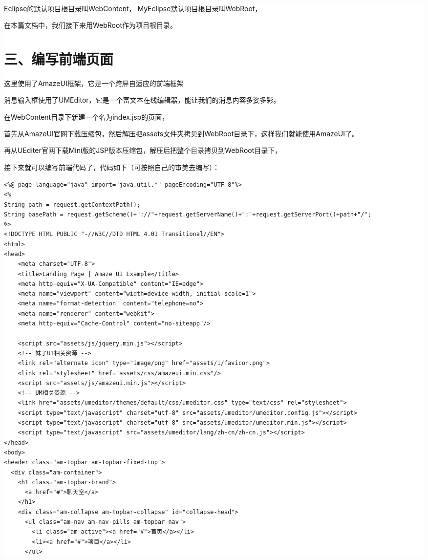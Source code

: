 Eclipse的默认项目根目录叫WebContent，
MyEclipse默认项目根目录叫WebRoot，

在本篇文档中，我们接下来用WebRoot作为项目根目录。


# 三、编写前端页面 #

这里使用了AmazeUI框架，它是一个跨屏自适应的前端框架

消息输入框使用了UMEditor，它是一个富文本在线编辑器，能让我们的消息内容多姿多彩。


在WebContent目录下新建一个名为index.jsp的页面，

首先从AmazeUI官网下载压缩包，然后解压把assets文件夹拷贝到WebRoot目录下，这样我们就能使用AmazeUI了。

再从UEditer官网下载Mini版的JSP版本压缩包，解压后把整个目录拷贝到WebRoot目录下，

接下来就可以编写前端代码了，代码如下（可按照自己的审美去编写）：

	<%@ page language="java" import="java.util.*" pageEncoding="UTF-8"%>
	<%
	String path = request.getContextPath();
	String basePath = request.getScheme()+"://"+request.getServerName()+":"+request.getServerPort()+path+"/";
	%>
	<!DOCTYPE HTML PUBLIC "-//W3C//DTD HTML 4.01 Transitional//EN">
	<html>
	<head>
		<meta charset="UTF-8">
		<title>Landing Page | Amaze UI Example</title>
		<meta http-equiv="X-UA-Compatible" content="IE=edge">
		<meta name="viewport" content="width=device-width, initial-scale=1">
		<meta name="format-detection" content="telephone=no">
		<meta name="renderer" content="webkit">
		<meta http-equiv="Cache-Control" content="no-siteapp"/>
		
		<script src="assets/js/jquery.min.js"></script>
		<!-- 妹子UI相关资源 -->
		<link rel="alternate icon" type="image/png" href="assets/i/favicon.png">
		<link rel="stylesheet" href="assets/css/amazeui.min.css"/>
		<script src="assets/js/amazeui.min.js"></script>
		<!-- UM相关资源 -->
		<link href="assets/umeditor/themes/default/css/umeditor.css" type="text/css" rel="stylesheet">
		<script type="text/javascript" charset="utf-8" src="assets/umeditor/umeditor.config.js"></script>
		<script type="text/javascript" charset="utf-8" src="assets/umeditor/umeditor.min.js"></script>
		<script type="text/javascript" src="assets/umeditor/lang/zh-cn/zh-cn.js"></script>
	</head>
	<body>
	<header class="am-topbar am-topbar-fixed-top">
	  <div class="am-container">
	    <h1 class="am-topbar-brand">
	      <a href="#">聊天室</a>
	    </h1>
	    <div class="am-collapse am-topbar-collapse" id="collapse-head">
	      <ul class="am-nav am-nav-pills am-topbar-nav">
	        <li class="am-active"><a href="#">首页</a></li>
	        <li><a href="#">项目</a></li>
	      </ul>
	
